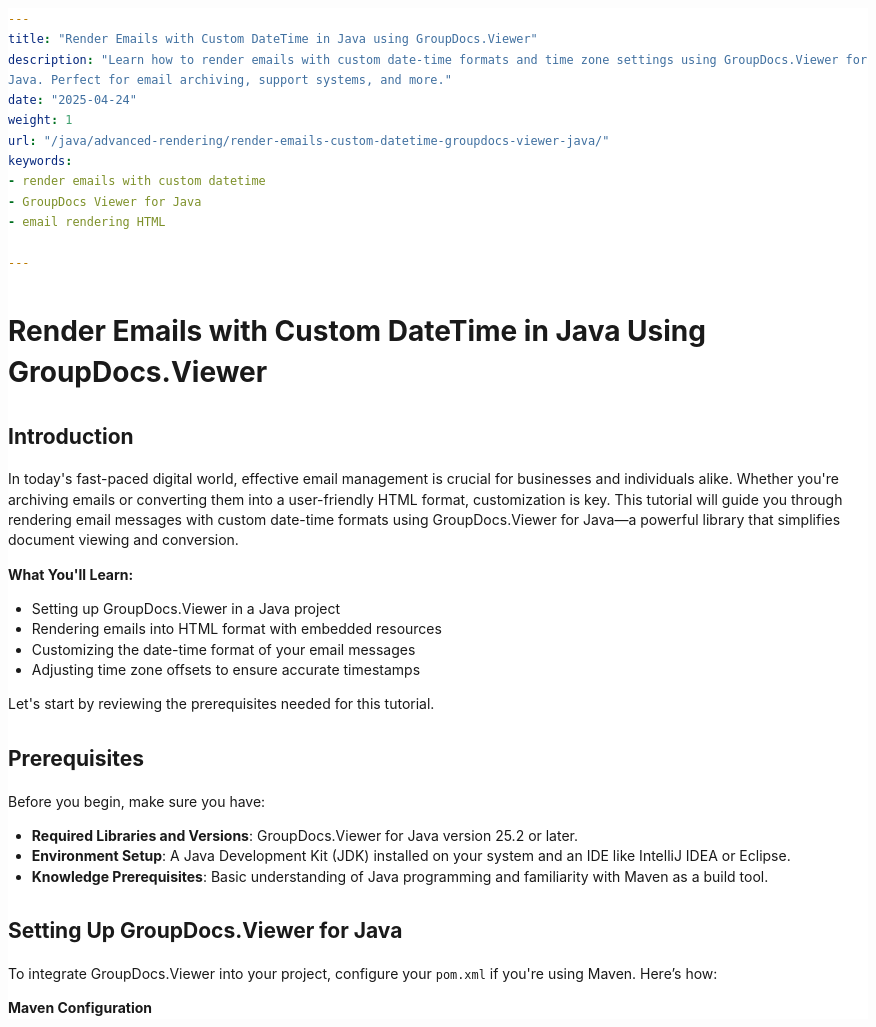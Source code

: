 ```yaml
---
title: "Render Emails with Custom DateTime in Java using GroupDocs.Viewer"
description: "Learn how to render emails with custom date-time formats and time zone settings using GroupDocs.Viewer for Java. Perfect for email archiving, support systems, and more."
date: "2025-04-24"
weight: 1
url: "/java/advanced-rendering/render-emails-custom-datetime-groupdocs-viewer-java/"
keywords:
- render emails with custom datetime
- GroupDocs Viewer for Java
- email rendering HTML

---
```



# Render Emails with Custom DateTime in Java Using GroupDocs.Viewer

## Introduction

In today's fast-paced digital world, effective email management is crucial for businesses and individuals alike. Whether you're archiving emails or converting them into a user-friendly HTML format, customization is key. This tutorial will guide you through rendering email messages with custom date-time formats using GroupDocs.Viewer for Java—a powerful library that simplifies document viewing and conversion.

**What You'll Learn:**
- Setting up GroupDocs.Viewer in a Java project
- Rendering emails into HTML format with embedded resources
- Customizing the date-time format of your email messages
- Adjusting time zone offsets to ensure accurate timestamps

Let's start by reviewing the prerequisites needed for this tutorial.

## Prerequisites

Before you begin, make sure you have:
- **Required Libraries and Versions**: GroupDocs.Viewer for Java version 25.2 or later.
- **Environment Setup**: A Java Development Kit (JDK) installed on your system and an IDE like IntelliJ IDEA or Eclipse.
- **Knowledge Prerequisites**: Basic understanding of Java programming and familiarity with Maven as a build tool.

## Setting Up GroupDocs.Viewer for Java

To integrate GroupDocs.Viewer into your project, configure your `pom.xml` if you're using Maven. Here’s how:

**Maven Configuration**
